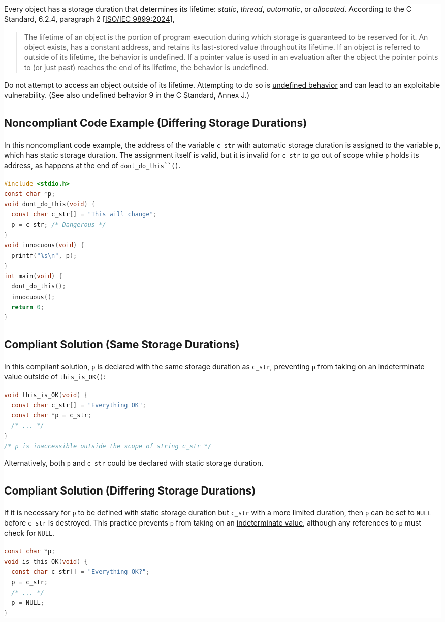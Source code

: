 Every object has a storage duration that determines its lifetime: *static*, *thread*, *automatic*, or *allocated*.
According to the C Standard, 6.2.4, paragraph 2 \[[ISO/IEC 9899:2024](AA.-Bibliography_87152170.html#AA.Bibliography-ISO-IEC9899-2024)\],
> The lifetime of an object is the portion of program execution during which storage is guaranteed to be reserved for it. An object exists, has a constant address, and retains its last-stored value throughout its lifetime. If an object is referred to outside of its lifetime, the behavior is undefined. If a pointer value is used in an evaluation after the object the pointer points to (or just past) reaches the end of its lifetime, the behavior is undefined.

Do not attempt to access an object outside of its lifetime. Attempting to do so is [undefined behavior](BB.-Definitions_87152273.html#BB.Definitions-undefinedbehavior) and can lead to an exploitable [vulnerability](BB.-Definitions_87152273.html#BB.Definitions-vulnerability). (See also [undefined behavior 9](CC.-Undefined-Behavior_87152280.html#CC.UndefinedBehavior-ub_9) in the C Standard, Annex J.)
## Noncompliant Code Example (Differing Storage Durations)
In this noncompliant code example, the address of the variable `c_str` with automatic storage duration is assigned to the variable `p`, which has static storage duration. The assignment itself is valid, but it is invalid for `c_str` to go out of scope while `p` holds its address, as happens at the end of `dont_do_this``()`.
``` c
#include <stdio.h>
const char *p;
void dont_do_this(void) {
  const char c_str[] = "This will change";
  p = c_str; /* Dangerous */
}
void innocuous(void) {
  printf("%s\n", p);
}
int main(void) {
  dont_do_this();
  innocuous();
  return 0;
}
```
## Compliant Solution (Same Storage Durations)
In this compliant solution, `p` is declared with the same storage duration as `c_str`, preventing `p` from taking on an [indeterminate value](BB.-Definitions_87152273.html#BB.Definitions-indeterminatevalue) outside of `this_is_OK()`:
``` c
void this_is_OK(void) {
  const char c_str[] = "Everything OK";
  const char *p = c_str;
  /* ... */
}
/* p is inaccessible outside the scope of string c_str */
```
Alternatively, both `p` and `c_str` could be declared with static storage duration.
## Compliant Solution (Differing Storage Durations)
If it is necessary for `p` to be defined with static storage duration but `c_str` with a more limited duration, then `p` can be set to `NULL` before `c_str` is destroyed. This practice prevents `p` from taking on an [indeterminate value](BB.-Definitions_87152273.html#BB.Definitions-indeterminatevalue), although any references to `p` must check for `NULL`.
``` c
const char *p;
void is_this_OK(void) {
  const char c_str[] = "Everything OK?";
  p = c_str;
  /* ... */
  p = NULL;
}
```